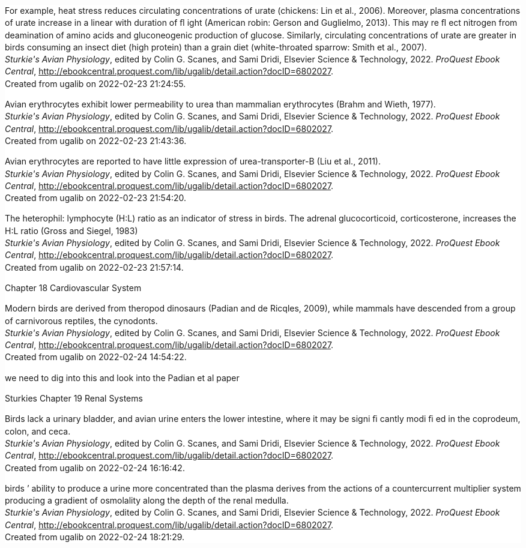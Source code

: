For example, heat stress reduces circulating concentrations of urate (chickens: Lin et al., 2006). Moreover, plasma concentrations of urate increase in a linear with duration of ﬂ ight (American robin: Gerson and Guglielmo, 2013). This may re ﬂ ect nitrogen from deamination of amino acids and gluconeogenic production of glucose. Similarly, circulating concentrations of urate are greater in birds consuming an insect diet (high protein) than a grain diet (white-throated sparrow: Smith et al., 2007).  
_Sturkie's Avian Physiology_, edited by Colin G. Scanes, and Sami Dridi, Elsevier Science & Technology, 2022. _ProQuest Ebook Central_, http://ebookcentral.proquest.com/lib/ugalib/detail.action?docID=6802027.  
Created from ugalib on 2022-02-23 21:24:55.

Avian erythrocytes exhibit lower permeability to urea than mammalian erythrocytes (Brahm and Wieth, 1977).  
_Sturkie's Avian Physiology_, edited by Colin G. Scanes, and Sami Dridi, Elsevier Science & Technology, 2022. _ProQuest Ebook Central_, http://ebookcentral.proquest.com/lib/ugalib/detail.action?docID=6802027.  
Created from ugalib on 2022-02-23 21:43:36.

Avian erythrocytes are reported to have little expression of urea-transporter-B (Liu et al., 2011).  
_Sturkie's Avian Physiology_, edited by Colin G. Scanes, and Sami Dridi, Elsevier Science & Technology, 2022. _ProQuest Ebook Central_, http://ebookcentral.proquest.com/lib/ugalib/detail.action?docID=6802027.  
Created from ugalib on 2022-02-23 21:54:20.


The heterophil: lymphocyte (H:L) ratio as an indicator of stress in birds. The adrenal glucocorticoid, corticosterone, increases the H:L ratio (Gross and Siegel, 1983)  
_Sturkie's Avian Physiology_, edited by Colin G. Scanes, and Sami Dridi, Elsevier Science & Technology, 2022. _ProQuest Ebook Central_, http://ebookcentral.proquest.com/lib/ugalib/detail.action?docID=6802027.  
Created from ugalib on 2022-02-23 21:57:14.

Chapter 18 Cardiovascular System

Modern birds are derived from theropod dinosaurs (Padian and de Ricqles, 2009), while mammals have descended from a group of carnivorous reptiles, the cynodonts.  
_Sturkie's Avian Physiology_, edited by Colin G. Scanes, and Sami Dridi, Elsevier Science & Technology, 2022. _ProQuest Ebook Central_, http://ebookcentral.proquest.com/lib/ugalib/detail.action?docID=6802027.  
Created from ugalib on 2022-02-24 14:54:22.

we need to dig into this and look into the Padian et al paper

Sturkies Chapter 19 Renal Systems

Birds lack a urinary bladder, and avian urine enters the lower intestine, where it may be signi ﬁ cantly modi ﬁ ed in the coprodeum, colon, and ceca.  
_Sturkie's Avian Physiology_, edited by Colin G. Scanes, and Sami Dridi, Elsevier Science & Technology, 2022. _ProQuest Ebook Central_, http://ebookcentral.proquest.com/lib/ugalib/detail.action?docID=6802027.  
Created from ugalib on 2022-02-24 16:16:42.

birds ’ ability to produce a urine more concentrated than the plasma derives from the actions of a countercurrent multiplier system producing a gradient of osmolality along the depth of the renal medulla.  
_Sturkie's Avian Physiology_, edited by Colin G. Scanes, and Sami Dridi, Elsevier Science & Technology, 2022. _ProQuest Ebook Central_, http://ebookcentral.proquest.com/lib/ugalib/detail.action?docID=6802027.  
Created from ugalib on 2022-02-24 18:21:29.
